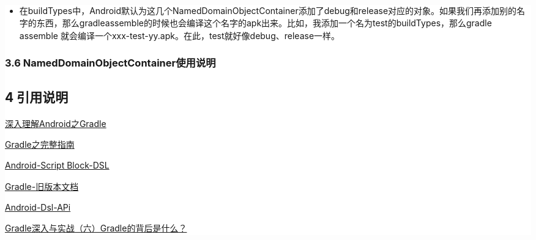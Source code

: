 - 在buildTypes中，Android默认为这几个NamedDomainObjectContainer添加了debug和release对应的对象。如果我们再添加别的名字的东西，那么gradleassemble的时候也会编译这个名字的apk出来。比如，我添加一个名为test的buildTypes，那么gradle assemble 就会编译一个xxx-test-yy.apk。在此，test就好像debug、release一样。 

### 3.6 NamedDomainObjectContainer使用说明


## 4 引用说明
[深入理解Android之Gradle](http://blog.csdn.net/innost/article/details/48228651)

[Gradle之完整指南](http://www.jianshu.com/p/9df3c3b6067a)

[Android-Script Block-DSL](https://developer.android.com/tools/building/plugin-for-gradle.html)

[Gradle-旧版本文档](https://sites.google.com/a/android.com/tools/tech-docs/new-build-system/user-guide#TOC-Advanced-Build-Customization)

[Android-Dsl-APi](https://google.github.io/android-gradle-dsl/current/index.html)

[Gradle深入与实战（六）Gradle的背后是什么？](http://benweizhu.github.io/blog/2015/03/31/deep-into-gradle-in-action-6/)